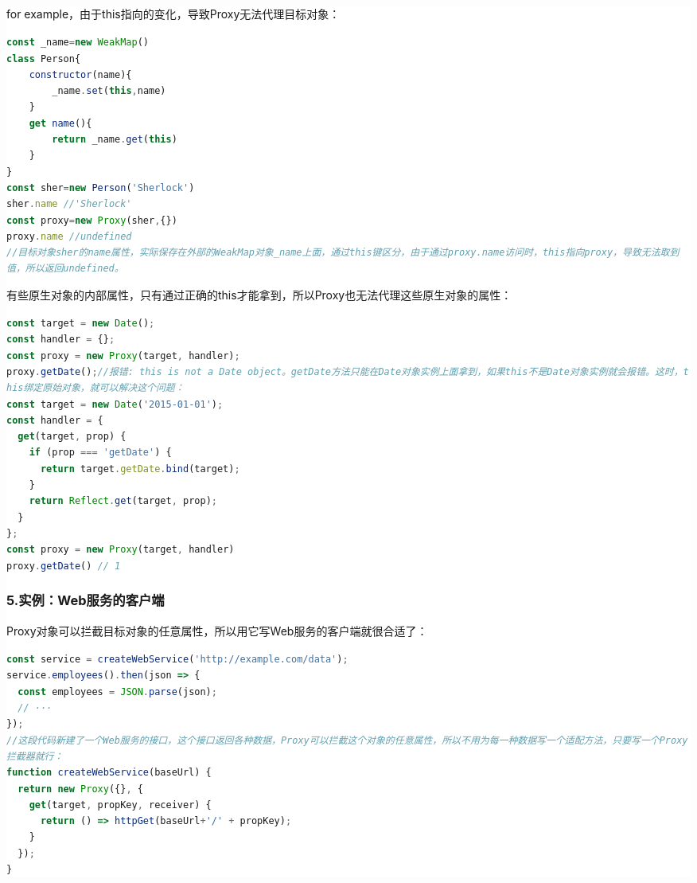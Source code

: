 ```javascript
```
  for example，由于this指向的变化，导致Proxy无法代理目标对象：
```javascript
const _name=new WeakMap()
class Person{
    constructor(name){
        _name.set(this,name)
    }
    get name(){
        return _name.get(this)
    }
}
const sher=new Person('Sherlock')
sher.name //'Sherlock'
const proxy=new Proxy(sher,{})
proxy.name //undefined
//目标对象sher的name属性，实际保存在外部的WeakMap对象_name上面，通过this键区分，由于通过proxy.name访问时，this指向proxy，导致无法取到值，所以返回undefined。
```
  有些原生对象的内部属性，只有通过正确的this才能拿到，所以Proxy也无法代理这些原生对象的属性：
```javascript
const target = new Date();
const handler = {};
const proxy = new Proxy(target, handler);
proxy.getDate();//报错: this is not a Date object。getDate方法只能在Date对象实例上面拿到，如果this不是Date对象实例就会报错。这时，this绑定原始对象，就可以解决这个问题：
const target = new Date('2015-01-01');
const handler = {
  get(target, prop) {
    if (prop === 'getDate') {
      return target.getDate.bind(target);
    }
    return Reflect.get(target, prop);
  }
};
const proxy = new Proxy(target, handler)
proxy.getDate() // 1
```
### 5.实例：Web服务的客户端
  Proxy对象可以拦截目标对象的任意属性，所以用它写Web服务的客户端就很合适了：
```javascript
const service = createWebService('http://example.com/data');
service.employees().then(json => {
  const employees = JSON.parse(json);
  // ···
});
//这段代码新建了一个Web服务的接口，这个接口返回各种数据，Proxy可以拦截这个对象的任意属性，所以不用为每一种数据写一个适配方法，只要写一个Proxy拦截器就行：
function createWebService(baseUrl) {
  return new Proxy({}, {
    get(target, propKey, receiver) {
      return () => httpGet(baseUrl+'/' + propKey);
    }
  });
}
```
